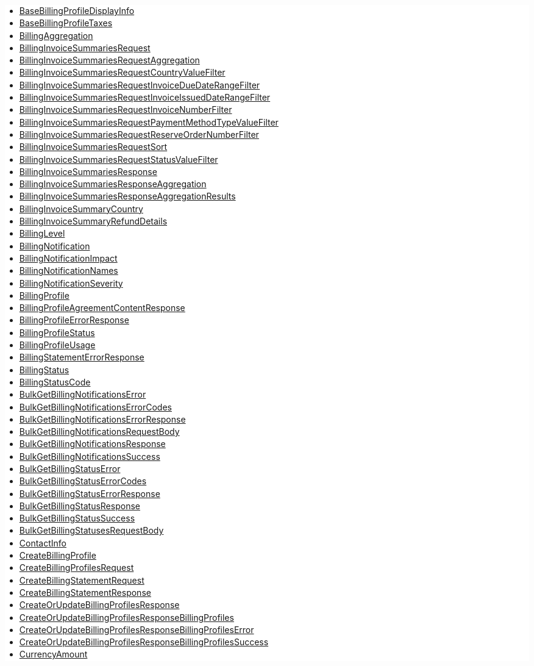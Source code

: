  - [BaseBillingProfileDisplayInfo](docs/BaseBillingProfileDisplayInfo.md)
 - [BaseBillingProfileTaxes](docs/BaseBillingProfileTaxes.md)
 - [BillingAggregation](docs/BillingAggregation.md)
 - [BillingInvoiceSummariesRequest](docs/BillingInvoiceSummariesRequest.md)
 - [BillingInvoiceSummariesRequestAggregation](docs/BillingInvoiceSummariesRequestAggregation.md)
 - [BillingInvoiceSummariesRequestCountryValueFilter](docs/BillingInvoiceSummariesRequestCountryValueFilter.md)
 - [BillingInvoiceSummariesRequestInvoiceDueDateRangeFilter](docs/BillingInvoiceSummariesRequestInvoiceDueDateRangeFilter.md)
 - [BillingInvoiceSummariesRequestInvoiceIssuedDateRangeFilter](docs/BillingInvoiceSummariesRequestInvoiceIssuedDateRangeFilter.md)
 - [BillingInvoiceSummariesRequestInvoiceNumberFilter](docs/BillingInvoiceSummariesRequestInvoiceNumberFilter.md)
 - [BillingInvoiceSummariesRequestPaymentMethodTypeValueFilter](docs/BillingInvoiceSummariesRequestPaymentMethodTypeValueFilter.md)
 - [BillingInvoiceSummariesRequestReserveOrderNumberFilter](docs/BillingInvoiceSummariesRequestReserveOrderNumberFilter.md)
 - [BillingInvoiceSummariesRequestSort](docs/BillingInvoiceSummariesRequestSort.md)
 - [BillingInvoiceSummariesRequestStatusValueFilter](docs/BillingInvoiceSummariesRequestStatusValueFilter.md)
 - [BillingInvoiceSummariesResponse](docs/BillingInvoiceSummariesResponse.md)
 - [BillingInvoiceSummariesResponseAggregation](docs/BillingInvoiceSummariesResponseAggregation.md)
 - [BillingInvoiceSummariesResponseAggregationResults](docs/BillingInvoiceSummariesResponseAggregationResults.md)
 - [BillingInvoiceSummaryCountry](docs/BillingInvoiceSummaryCountry.md)
 - [BillingInvoiceSummaryRefundDetails](docs/BillingInvoiceSummaryRefundDetails.md)
 - [BillingLevel](docs/BillingLevel.md)
 - [BillingNotification](docs/BillingNotification.md)
 - [BillingNotificationImpact](docs/BillingNotificationImpact.md)
 - [BillingNotificationNames](docs/BillingNotificationNames.md)
 - [BillingNotificationSeverity](docs/BillingNotificationSeverity.md)
 - [BillingProfile](docs/BillingProfile.md)
 - [BillingProfileAgreementContentResponse](docs/BillingProfileAgreementContentResponse.md)
 - [BillingProfileErrorResponse](docs/BillingProfileErrorResponse.md)
 - [BillingProfileStatus](docs/BillingProfileStatus.md)
 - [BillingProfileUsage](docs/BillingProfileUsage.md)
 - [BillingStatementErrorResponse](docs/BillingStatementErrorResponse.md)
 - [BillingStatus](docs/BillingStatus.md)
 - [BillingStatusCode](docs/BillingStatusCode.md)
 - [BulkGetBillingNotificationsError](docs/BulkGetBillingNotificationsError.md)
 - [BulkGetBillingNotificationsErrorCodes](docs/BulkGetBillingNotificationsErrorCodes.md)
 - [BulkGetBillingNotificationsErrorResponse](docs/BulkGetBillingNotificationsErrorResponse.md)
 - [BulkGetBillingNotificationsRequestBody](docs/BulkGetBillingNotificationsRequestBody.md)
 - [BulkGetBillingNotificationsResponse](docs/BulkGetBillingNotificationsResponse.md)
 - [BulkGetBillingNotificationsSuccess](docs/BulkGetBillingNotificationsSuccess.md)
 - [BulkGetBillingStatusError](docs/BulkGetBillingStatusError.md)
 - [BulkGetBillingStatusErrorCodes](docs/BulkGetBillingStatusErrorCodes.md)
 - [BulkGetBillingStatusErrorResponse](docs/BulkGetBillingStatusErrorResponse.md)
 - [BulkGetBillingStatusResponse](docs/BulkGetBillingStatusResponse.md)
 - [BulkGetBillingStatusSuccess](docs/BulkGetBillingStatusSuccess.md)
 - [BulkGetBillingStatusesRequestBody](docs/BulkGetBillingStatusesRequestBody.md)
 - [ContactInfo](docs/ContactInfo.md)
 - [CreateBillingProfile](docs/CreateBillingProfile.md)
 - [CreateBillingProfilesRequest](docs/CreateBillingProfilesRequest.md)
 - [CreateBillingStatementRequest](docs/CreateBillingStatementRequest.md)
 - [CreateBillingStatementResponse](docs/CreateBillingStatementResponse.md)
 - [CreateOrUpdateBillingProfilesResponse](docs/CreateOrUpdateBillingProfilesResponse.md)
 - [CreateOrUpdateBillingProfilesResponseBillingProfiles](docs/CreateOrUpdateBillingProfilesResponseBillingProfiles.md)
 - [CreateOrUpdateBillingProfilesResponseBillingProfilesError](docs/CreateOrUpdateBillingProfilesResponseBillingProfilesError.md)
 - [CreateOrUpdateBillingProfilesResponseBillingProfilesSuccess](docs/CreateOrUpdateBillingProfilesResponseBillingProfilesSuccess.md)
 - [CurrencyAmount](docs/CurrencyAmount.md)